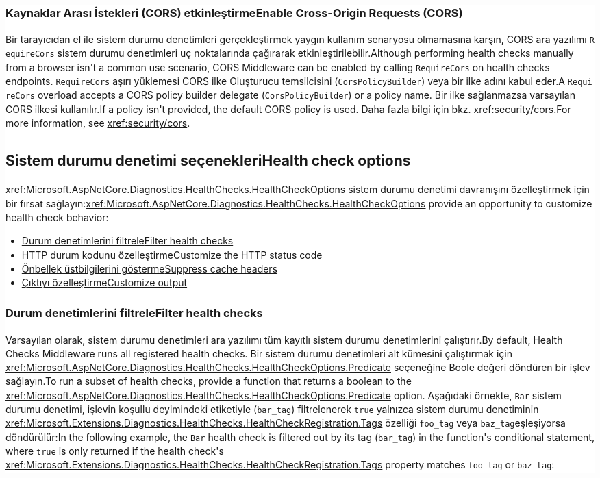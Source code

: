 ### <a name="enable-cross-origin-requests-cors"></a><span data-ttu-id="1b022-178">Kaynaklar Arası İstekleri (CORS) etkinleştirme</span><span class="sxs-lookup"><span data-stu-id="1b022-178">Enable Cross-Origin Requests (CORS)</span></span>

<span data-ttu-id="1b022-179">Bir tarayıcıdan el ile sistem durumu denetimleri gerçekleştirmek yaygın kullanım senaryosu olmamasına karşın, CORS ara yazılımı `RequireCors` sistem durumu denetimleri uç noktalarında çağırarak etkinleştirilebilir.</span><span class="sxs-lookup"><span data-stu-id="1b022-179">Although performing health checks manually from a browser isn't a common use scenario, CORS Middleware can be enabled by calling `RequireCors` on health checks endpoints.</span></span> <span data-ttu-id="1b022-180">`RequireCors` aşırı yüklemesi CORS ilke Oluşturucu temsilcisini (`CorsPolicyBuilder`) veya bir ilke adını kabul eder.</span><span class="sxs-lookup"><span data-stu-id="1b022-180">A `RequireCors` overload accepts a CORS policy builder delegate (`CorsPolicyBuilder`) or a policy name.</span></span> <span data-ttu-id="1b022-181">Bir ilke sağlanmazsa varsayılan CORS ilkesi kullanılır.</span><span class="sxs-lookup"><span data-stu-id="1b022-181">If a policy isn't provided, the default CORS policy is used.</span></span> <span data-ttu-id="1b022-182">Daha fazla bilgi için bkz. <xref:security/cors>.</span><span class="sxs-lookup"><span data-stu-id="1b022-182">For more information, see <xref:security/cors>.</span></span>

## <a name="health-check-options"></a><span data-ttu-id="1b022-183">Sistem durumu denetimi seçenekleri</span><span class="sxs-lookup"><span data-stu-id="1b022-183">Health check options</span></span>

<span data-ttu-id="1b022-184"><xref:Microsoft.AspNetCore.Diagnostics.HealthChecks.HealthCheckOptions> sistem durumu denetimi davranışını özelleştirmek için bir fırsat sağlayın:</span><span class="sxs-lookup"><span data-stu-id="1b022-184"><xref:Microsoft.AspNetCore.Diagnostics.HealthChecks.HealthCheckOptions> provide an opportunity to customize health check behavior:</span></span>

* [<span data-ttu-id="1b022-185">Durum denetimlerini filtrele</span><span class="sxs-lookup"><span data-stu-id="1b022-185">Filter health checks</span></span>](#filter-health-checks)
* [<span data-ttu-id="1b022-186">HTTP durum kodunu özelleştirme</span><span class="sxs-lookup"><span data-stu-id="1b022-186">Customize the HTTP status code</span></span>](#customize-the-http-status-code)
* [<span data-ttu-id="1b022-187">Önbellek üstbilgilerini gösterme</span><span class="sxs-lookup"><span data-stu-id="1b022-187">Suppress cache headers</span></span>](#suppress-cache-headers)
* [<span data-ttu-id="1b022-188">Çıktıyı özelleştirme</span><span class="sxs-lookup"><span data-stu-id="1b022-188">Customize output</span></span>](#customize-output)

### <a name="filter-health-checks"></a><span data-ttu-id="1b022-189">Durum denetimlerini filtrele</span><span class="sxs-lookup"><span data-stu-id="1b022-189">Filter health checks</span></span>

<span data-ttu-id="1b022-190">Varsayılan olarak, sistem durumu denetimleri ara yazılımı tüm kayıtlı sistem durumu denetimlerini çalıştırır.</span><span class="sxs-lookup"><span data-stu-id="1b022-190">By default, Health Checks Middleware runs all registered health checks.</span></span> <span data-ttu-id="1b022-191">Bir sistem durumu denetimleri alt kümesini çalıştırmak için <xref:Microsoft.AspNetCore.Diagnostics.HealthChecks.HealthCheckOptions.Predicate> seçeneğine Boole değeri döndüren bir işlev sağlayın.</span><span class="sxs-lookup"><span data-stu-id="1b022-191">To run a subset of health checks, provide a function that returns a boolean to the <xref:Microsoft.AspNetCore.Diagnostics.HealthChecks.HealthCheckOptions.Predicate> option.</span></span> <span data-ttu-id="1b022-192">Aşağıdaki örnekte, `Bar` sistem durumu denetimi, işlevin koşullu deyimindeki etiketiyle (`bar_tag`) filtrelenerek `true` yalnızca sistem durumu denetiminin <xref:Microsoft.Extensions.Diagnostics.HealthChecks.HealthCheckRegistration.Tags> özelliği `foo_tag` veya `baz_tag`eşleşiyorsa döndürülür:</span><span class="sxs-lookup"><span data-stu-id="1b022-192">In the following example, the `Bar` health check is filtered out by its tag (`bar_tag`) in the function's conditional statement, where `true` is only returned if the health check's <xref:Microsoft.Extensions.Diagnostics.HealthChecks.HealthCheckRegistration.Tags> property matches `foo_tag` or `baz_tag`:</span></span>
